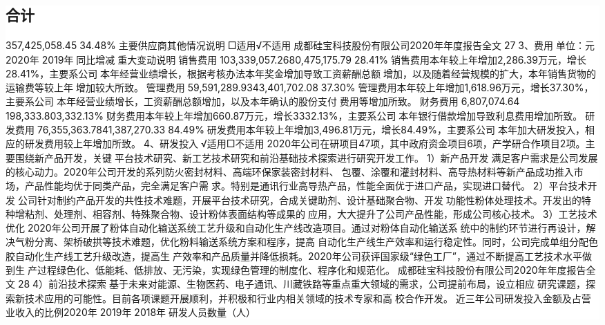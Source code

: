 合计
--
357,425,058.45
34.48%
主要供应商其他情况说明
□适用√不适用
成都硅宝科技股份有限公司2020年年度报告全文
27
3、费用
单位：元2020年
2019年
同比增减
重大变动说明
销售费用
103,339,057.2680,475,175.79
28.41%
销售费用本年较上年增加2,286.39万元，增长28.41%，主要系公司
本年经营业绩增长，根据考核办法本年奖金增加导致工资薪酬总额
增加，以及随着经营规模的扩大，本年销售货物的运输费等较上年
增加较大所致。
管理费用
59,591,289.9343,401,702.08
37.30%
管理费用本年较上年增加1,618.96万元，增长37.30%，主要系公司
本年经营业绩增长，工资薪酬总额增加，以及本年确认的股份支付
费用等增加所致。
财务费用
6,807,074.64
198,333.803,332.13%
财务费用本年较上年增加660.87万元，增长3332.13%，主要系公司
本年银行借款增加导致利息费用增加所致。
研发费用
76,355,363.7841,387,270.33
84.49%
研发费用本年较上年增加3,496.81万元，增长84.49%，主要系公司
本年加大研发投入，相应的研发费用较上年增加所致。
4、研发投入
√适用□不适用
2020年公司在研项目47项，其中政府资金项目6项，产学研合作项目2项。主要围绕新产品开发，关键
平台技术研究、新工艺技术研究和前沿基础技术探索进行研究开发工作。
1）新产品开发
满足客户需求是公司发展的核心动力。2020年公司开发的系列防火密封材料、高端环保家装密封材料、
包覆、涂覆和灌封材料、高导热材料等新产品成功推入市场，产品性能均优于同类产品，完全满足客户需
求。特别是通讯行业高导热产品，性能全面优于进口产品，实现进口替代。
2）平台技术开发
公司针对制约产品开发的共性技术难题，开展平台技术研究，合成关键助剂、设计基础聚合物、开发
功能性粉体处理技术。开发出的特种增粘剂、处理剂、相容剂、特殊聚合物、设计粉体表面结构等成果的
应用，大大提升了公司产品性能，形成公司核心技术。
3）工艺技术优化
2020年公司开展了粉体自动化输送系统工艺升级和自动化生产线改造项目。通过对粉体自动化输送系
统中的制约环节进行再设计，解决气粉分离、架桥破拱等技术难题，优化粉料输送系统方案和程序，提高
自动化生产线生产效率和运行稳定性。同时，公司完成单组分配色胶自动化生产线工艺升级改造，提高生
产效率和产品质量并降低损耗。2020年公司获评国家级“绿色工厂”，通过不断提高工艺技术水平做到生
产过程绿色化、低能耗、低排放、无污染，实现绿色管理的制度化、程序化和规范化。
成都硅宝科技股份有限公司2020年年度报告全文
28
4）前沿技术探索
基于未来对能源、生物医药、电子通讯、川藏铁路等重点重大领域的需求，公司提前布局，设立相应
研究课题，探索新技术应用的可能性。目前各项课题开展顺利，并积极和行业内相关领域的技术专家和高
校合作开发。
近三年公司研发投入金额及占营业收入的比例2020年
2019年
2018年
研发人员数量（人）